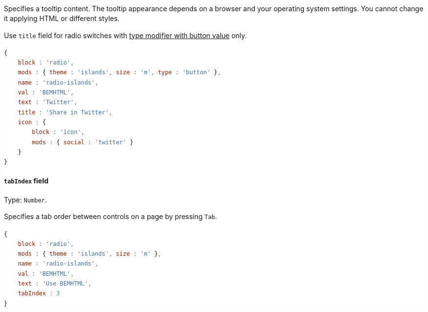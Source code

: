 Specifies a tooltip content. The tooltip appearance depends on a browser and your operating system settings. You cannot change it applying HTML or different styles.

Use `title` field for radio switches with <a href="#type">type modifier with button value</a> only.

```js
{
    block : 'radio',
    mods : { theme : 'islands', size : 'm', type : 'button' },
    name : 'radio-islands',
    val : 'BEMHTML',
    text : 'Twitter',
    title : 'Share in Twitter',
    icon : {
        block : 'icon',
        mods : { social : 'twitter' }
    }
}
```

<a name="tab"></a>

#### `tabIndex` field

Type: `Number`.

Specifies a tab order between controls on a page by pressing `Tab`.

```js
{
    block : 'radio',
    mods : { theme : 'islands', size : 'm' },
    name : 'radio-islands',
    val : 'BEMHTML',
    text : 'Use BEMHTML',
    tabIndex : 3
}
```
